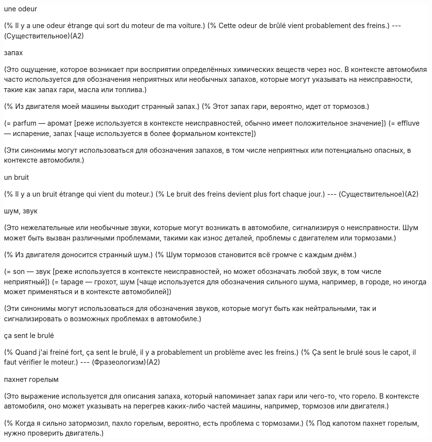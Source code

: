 une odeur

(% Il y a une odeur étrange qui sort du moteur de ma voiture.)
(% Cette odeur de brûlé vient probablement des freins.) --- (Существительное)(A2)

запах

(Это ощущение, которое возникает при восприятии определённых химических веществ через нос. В контексте автомобиля часто используется для обозначения неприятных или необычных запахов, которые могут указывать на неисправности, такие как запах гари, масла или топлива.)

(% Из двигателя моей машины выходит странный запах.)
(% Этот запах гари, вероятно, идет от тормозов.)
 
(= parfum — аромат [реже используется в контексте неисправностей, обычно имеет положительное значение])
(= effluve — испарение, запах [чаще используется в более формальном контексте])

(Эти синонимы могут использоваться для обозначения запахов, в том числе неприятных или потенциально опасных, в контексте автомобиля.)



un bruit

(% Il y a un bruit étrange qui vient du moteur.)
(% Le bruit des freins devient plus fort chaque jour.) --- (Существительное)(A2)

шум, звук

(Это нежелательные или необычные звуки, которые могут возникать в автомобиле, сигнализируя о неисправности. Шум может быть вызван различными проблемами, такими как износ деталей, проблемы с двигателем или тормозами.)

(% Из двигателя доносится странный шум.)
(% Шум тормозов становится всё громче с каждым днём.)
 
(= son — звук [реже используется в контексте неисправностей, но может обозначать любой звук, в том числе неприятный])
(= tapage — грохот, шум [чаще используется для обозначения сильного шума, например, в городе, но иногда может применяться и в контексте автомобилей])

(Эти синонимы могут использоваться для обозначения звуков, которые могут быть как нейтральными, так и сигнализировать о возможных проблемах в автомобиле.)



ça sent le brulé

(% Quand j'ai freiné fort, ça sent le brulé, il y a probablement un problème avec les freins.)
(% Ça sent le brulé sous le capot, il faut vérifier le moteur.) --- (Фразеологизм)(A2)

пахнет горелым

(Это выражение используется для описания запаха, который напоминает запах гари или чего-то, что горело. В контексте автомобиля, оно может указывать на перегрев каких-либо частей машины, например, тормозов или двигателя.)

(% Когда я сильно затормозил, пахло горелым, вероятно, есть проблема с тормозами.)
(% Под капотом пахнет горелым, нужно проверить двигатель.)
 